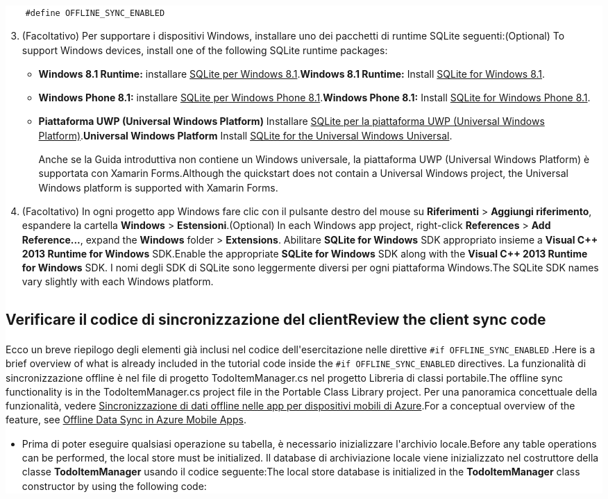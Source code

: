         #define OFFLINE_SYNC_ENABLED
3. <span data-ttu-id="d1b83-122">(Facoltativo) Per supportare i dispositivi Windows, installare uno dei pacchetti di runtime SQLite seguenti:</span><span class="sxs-lookup"><span data-stu-id="d1b83-122">(Optional) To support Windows devices, install one of the following SQLite runtime packages:</span></span>

   * <span data-ttu-id="d1b83-123">**Windows 8.1 Runtime:** installare [SQLite per Windows 8.1][3].</span><span class="sxs-lookup"><span data-stu-id="d1b83-123">**Windows 8.1 Runtime:** Install [SQLite for Windows 8.1][3].</span></span>
   * <span data-ttu-id="d1b83-124">**Windows Phone 8.1:** installare [SQLite per Windows Phone 8.1][4].</span><span class="sxs-lookup"><span data-stu-id="d1b83-124">**Windows Phone 8.1:** Install [SQLite for Windows Phone 8.1][4].</span></span>
   * <span data-ttu-id="d1b83-125">**Piattaforma UWP (Universal Windows Platform)** Installare [SQLite per la piattaforma UWP (Universal Windows Platform)][5].</span><span class="sxs-lookup"><span data-stu-id="d1b83-125">**Universal Windows Platform** Install [SQLite for the Universal Windows Universal][5].</span></span>

     <span data-ttu-id="d1b83-126">Anche se la Guida introduttiva non contiene un Windows universale, la piattaforma UWP (Universal Windows Platform) è supportata con Xamarin Forms.</span><span class="sxs-lookup"><span data-stu-id="d1b83-126">Although the quickstart does not contain a Universal Windows project, the Universal Windows platform is supported with Xamarin Forms.</span></span>
4. <span data-ttu-id="d1b83-127">(Facoltativo) In ogni progetto app Windows fare clic con il pulsante destro del mouse su **Riferimenti** > **Aggiungi riferimento**, espandere la cartella **Windows** > **Estensioni**.</span><span class="sxs-lookup"><span data-stu-id="d1b83-127">(Optional) In each Windows app project, right-click **References** > **Add Reference...**, expand the **Windows** folder > **Extensions**.</span></span>
    <span data-ttu-id="d1b83-128">Abilitare **SQLite for Windows** SDK appropriato insieme a **Visual C++ 2013 Runtime for Windows** SDK.</span><span class="sxs-lookup"><span data-stu-id="d1b83-128">Enable the appropriate **SQLite for Windows** SDK along with the **Visual C++ 2013 Runtime for Windows** SDK.</span></span>
    <span data-ttu-id="d1b83-129">I nomi degli SDK di SQLite sono leggermente diversi per ogni piattaforma Windows.</span><span class="sxs-lookup"><span data-stu-id="d1b83-129">The SQLite SDK names vary slightly with each Windows platform.</span></span>

## <a name="review-the-client-sync-code"></a><span data-ttu-id="d1b83-130">Verificare il codice di sincronizzazione del client</span><span class="sxs-lookup"><span data-stu-id="d1b83-130">Review the client sync code</span></span>
<span data-ttu-id="d1b83-131">Ecco un breve riepilogo degli elementi già inclusi nel codice dell'esercitazione nelle direttive `#if OFFLINE_SYNC_ENABLED` .</span><span class="sxs-lookup"><span data-stu-id="d1b83-131">Here is a brief overview of what is already included in the tutorial code inside the `#if OFFLINE_SYNC_ENABLED` directives.</span></span> <span data-ttu-id="d1b83-132">La funzionalità di sincronizzazione offline è nel file di progetto TodoItemManager.cs nel progetto Libreria di classi portabile.</span><span class="sxs-lookup"><span data-stu-id="d1b83-132">The offline sync functionality is in the TodoItemManager.cs project file in the Portable Class Library project.</span></span> <span data-ttu-id="d1b83-133">Per una panoramica concettuale della funzionalità, vedere [Sincronizzazione di dati offline nelle app per dispositivi mobili di Azure][2].</span><span class="sxs-lookup"><span data-stu-id="d1b83-133">For a conceptual overview of the feature, see [Offline Data Sync in Azure Mobile Apps][2].</span></span>

* <span data-ttu-id="d1b83-134">Prima di poter eseguire qualsiasi operazione su tabella, è necessario inizializzare l'archivio locale.</span><span class="sxs-lookup"><span data-stu-id="d1b83-134">Before any table operations can be performed, the local store must be initialized.</span></span> <span data-ttu-id="d1b83-135">Il database di archiviazione locale viene inizializzato nel costruttore della classe **TodoItemManager** usando il codice seguente:</span><span class="sxs-lookup"><span data-stu-id="d1b83-135">The local store database is initialized in the **TodoItemManager** class constructor by using the following code:</span></span>


[1]: app-service-mobile-dotnet-backend-how-to-use-server-sdk.md
[2]: app-service-mobile-offline-data-sync.md
[3]: http://go.microsoft.com/fwlink/p/?LinkID=716919
[4]: http://go.microsoft.com/fwlink/p/?LinkID=716920
[5]: http://sqlite.org/2016/sqlite-uwp-3120200.vsix
[6]: https://www.getpostman.com/
[7]: http://www.telerik.com/fiddler
[8]: app-service-mobile-dotnet-how-to-use-client-library.md